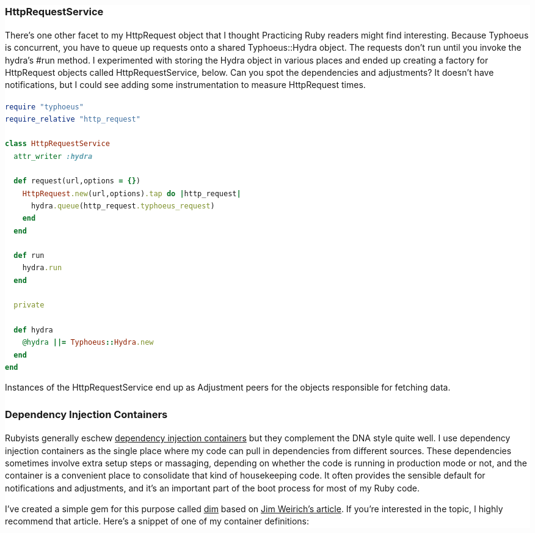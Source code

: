 ### HttpRequestService

There’s one other facet to my HttpRequest object that I thought Practicing Ruby
readers might find interesting. Because Typhoeus is concurrent, you have to
queue up requests onto a shared Typhoeus::Hydra object. The requests don’t run
until you invoke the hydra’s #run method. I experimented with storing the Hydra
object in various places and ended up creating a factory for HttpRequest objects
called HttpRequestService, below. Can you spot the dependencies and adjustments?
It doesn’t have notifications, but I could see adding some instrumentation to
measure HttpRequest times.

```ruby
require "typhoeus"
require_relative "http_request"

class HttpRequestService
  attr_writer :hydra

  def request(url,options = {})
    HttpRequest.new(url,options).tap do |http_request|
      hydra.queue(http_request.typhoeus_request)
    end
  end

  def run
    hydra.run
  end

  private

  def hydra
    @hydra ||= Typhoeus::Hydra.new
  end
end
```

Instances of the HttpRequestService end up as Adjustment peers for the objects
responsible for fetching data.

### Dependency Injection Containers

Rubyists generally eschew [dependency injection containers][di] but they complement
the DNA style quite well. I use dependency injection containers as the single
place where my code can pull in dependencies from different sources. These
dependencies sometimes involve extra setup steps or massaging, depending on
whether the code is running in production mode or not, and the container is a
convenient place to consolidate that kind of housekeeping code.  It often
provides the sensible default for notifications and adjustments, and it’s an
important part of the boot process for most of my Ruby code.

I’ve created a simple gem for this purpose called [dim][dim] based on [Jim Weirich’s
article][jw-di]. If you’re interested in the topic, I highly recommend that article.
Here’s a snippet of one of my container definitions:


[strategy]: http://en.wikipedia.org/wiki/Strategy_pattern
[GOOS]: http://www.growing-object-oriented-software.com/
[2-14]: http://practicingruby.com/articles/14
[di]: http://martinfowler.com/articles/injection.html
[dim]: https://github.com/subelsky/dim
[jw-di]: http://onestepback.org/index.cgi/Tech/Ruby/DependencyInjectionInRuby.rdoc